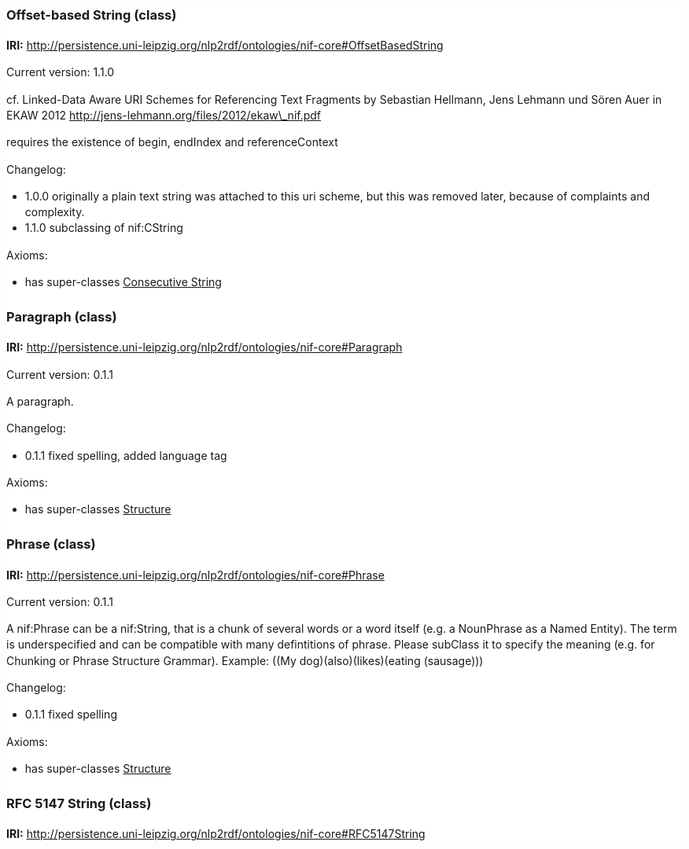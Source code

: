 ### Offset-based String (class) 

**IRI:** http://persistence.uni-leipzig.org/nlp2rdf/ontologies/nif-core#OffsetBasedString

Current version: 1.1.0

cf. Linked-Data Aware URI Schemes for Referencing Text Fragments by Sebastian Hellmann, Jens Lehmann und Sören Auer in EKAW 2012 http://jens-lehmann.org/files/2012/ekaw\_nif.pdf

requires the existence of begin, endIndex and referenceContext

Changelog:

* 1.0.0 originally a plain text string was attached to this uri scheme, but this was removed later, because of complaints and complexity.
* 1.1.0 subclassing of nif:CString

Axioms:
* has super-classes [Consecutive String](http://persistence.uni-leipzig.org/nlp2rdf/ontologies/nif-core#CString)

### Paragraph (class) 

**IRI:** http://persistence.uni-leipzig.org/nlp2rdf/ontologies/nif-core#Paragraph

Current version: 0.1.1

A paragraph.

Changelog:

* 0.1.1 fixed spelling, added language tag

Axioms:
* has super-classes [Structure](http://persistence.uni-leipzig.org/nlp2rdf/ontologies/nif-core#Structure)

### Phrase (class) 

**IRI:** http://persistence.uni-leipzig.org/nlp2rdf/ontologies/nif-core#Phrase

Current version: 0.1.1

A nif:Phrase can be a nif:String, that is a chunk of several words or a word itself (e.g. a NounPhrase as a Named Entity). The term is underspecified and can be compatible with many defintitions of phrase. Please subClass it to specify the meaning (e.g. for Chunking or Phrase Structure Grammar). Example: ((My dog)(also)(likes)(eating (sausage)))

Changelog:

* 0.1.1 fixed spelling

Axioms:
* has super-classes [Structure](http://persistence.uni-leipzig.org/nlp2rdf/ontologies/nif-core#Structure)

### RFC 5147 String (class) 

**IRI:** http://persistence.uni-leipzig.org/nlp2rdf/ontologies/nif-core#RFC5147String
